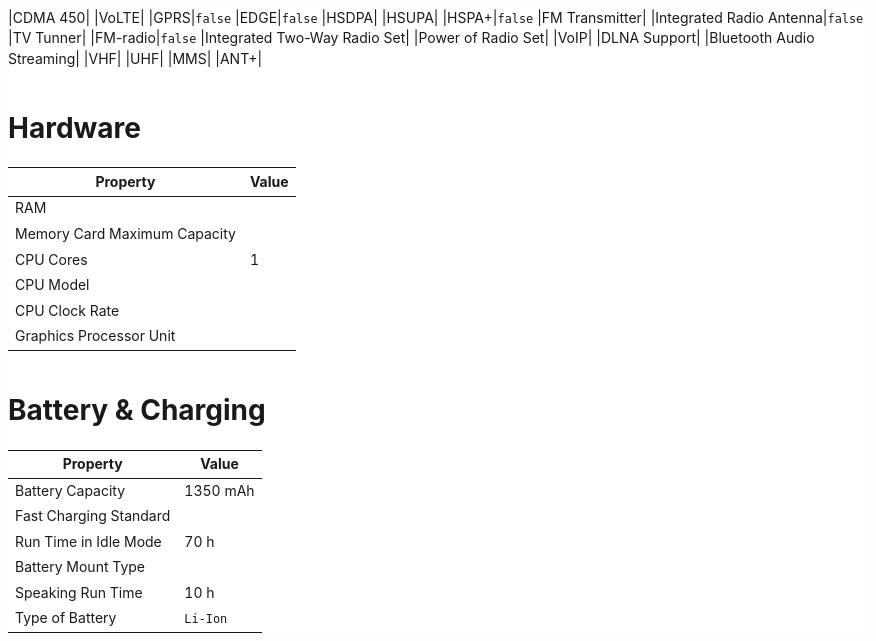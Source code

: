 |CDMA 450|
|VoLTE|
|GPRS|`false`
|EDGE|`false`
|HSDPA|
|HSUPA|
|HSPA+|`false`
|FM Transmitter|
|Integrated Radio Antenna|`false`
|TV Tunner|
|FM-radio|`false`
|Integrated Two-Way Radio Set|
|Power of Radio Set|
|VoIP|
|DLNA Support|
|Bluetooth Audio Streaming|
|VHF|
|UHF|
|MMS|
|ANT+|
# Hardware
|Property| Value |
|--------|-------|
|RAM|
|Memory Card Maximum Capacity|
|CPU Cores|1
|CPU Model|
|CPU Clock Rate|
|Graphics Processor Unit|
# Battery & Charging
|Property| Value |
|--------|-------|
|Battery Capacity|1350 mAh
|Fast Charging Standard|
|Run Time in Idle Mode|70 h
|Battery Mount Type|
|Speaking Run Time|10 h
|Type of Battery|`Li-Ion`
